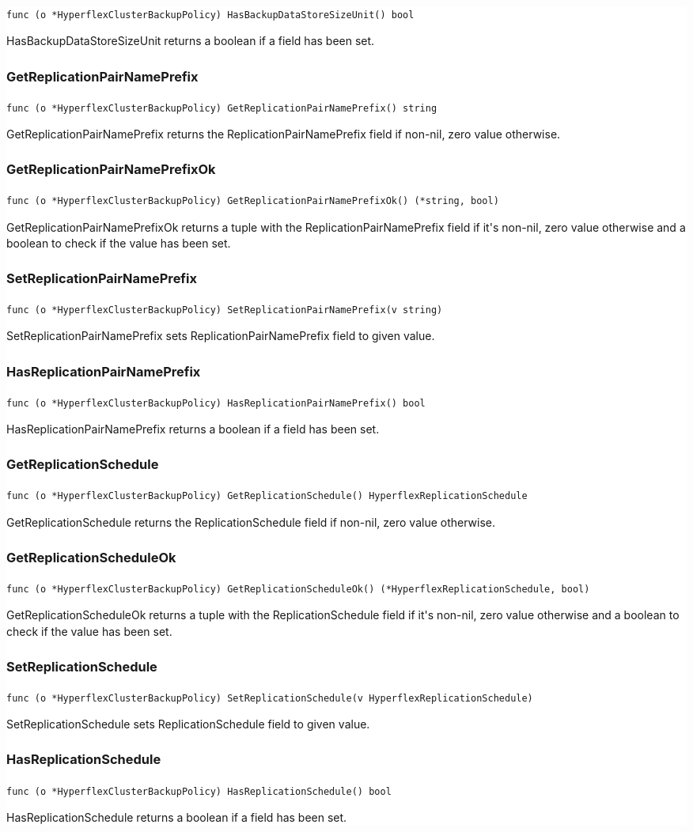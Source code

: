 `func (o *HyperflexClusterBackupPolicy) HasBackupDataStoreSizeUnit() bool`

HasBackupDataStoreSizeUnit returns a boolean if a field has been set.

### GetReplicationPairNamePrefix

`func (o *HyperflexClusterBackupPolicy) GetReplicationPairNamePrefix() string`

GetReplicationPairNamePrefix returns the ReplicationPairNamePrefix field if non-nil, zero value otherwise.

### GetReplicationPairNamePrefixOk

`func (o *HyperflexClusterBackupPolicy) GetReplicationPairNamePrefixOk() (*string, bool)`

GetReplicationPairNamePrefixOk returns a tuple with the ReplicationPairNamePrefix field if it's non-nil, zero value otherwise
and a boolean to check if the value has been set.

### SetReplicationPairNamePrefix

`func (o *HyperflexClusterBackupPolicy) SetReplicationPairNamePrefix(v string)`

SetReplicationPairNamePrefix sets ReplicationPairNamePrefix field to given value.

### HasReplicationPairNamePrefix

`func (o *HyperflexClusterBackupPolicy) HasReplicationPairNamePrefix() bool`

HasReplicationPairNamePrefix returns a boolean if a field has been set.

### GetReplicationSchedule

`func (o *HyperflexClusterBackupPolicy) GetReplicationSchedule() HyperflexReplicationSchedule`

GetReplicationSchedule returns the ReplicationSchedule field if non-nil, zero value otherwise.

### GetReplicationScheduleOk

`func (o *HyperflexClusterBackupPolicy) GetReplicationScheduleOk() (*HyperflexReplicationSchedule, bool)`

GetReplicationScheduleOk returns a tuple with the ReplicationSchedule field if it's non-nil, zero value otherwise
and a boolean to check if the value has been set.

### SetReplicationSchedule

`func (o *HyperflexClusterBackupPolicy) SetReplicationSchedule(v HyperflexReplicationSchedule)`

SetReplicationSchedule sets ReplicationSchedule field to given value.

### HasReplicationSchedule

`func (o *HyperflexClusterBackupPolicy) HasReplicationSchedule() bool`

HasReplicationSchedule returns a boolean if a field has been set.
